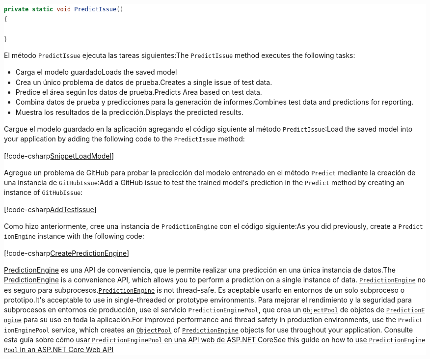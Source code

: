 ```csharp
private static void PredictIssue()
{

}
```

<span data-ttu-id="3f7d1-265">El método `PredictIssue` ejecuta las tareas siguientes:</span><span class="sxs-lookup"><span data-stu-id="3f7d1-265">The `PredictIssue` method executes the following tasks:</span></span>

* <span data-ttu-id="3f7d1-266">Carga el modelo guardado</span><span class="sxs-lookup"><span data-stu-id="3f7d1-266">Loads the saved model</span></span>
* <span data-ttu-id="3f7d1-267">Crea un único problema de datos de prueba.</span><span class="sxs-lookup"><span data-stu-id="3f7d1-267">Creates a single issue of test data.</span></span>
* <span data-ttu-id="3f7d1-268">Predice el área según los datos de prueba.</span><span class="sxs-lookup"><span data-stu-id="3f7d1-268">Predicts Area based on test data.</span></span>
* <span data-ttu-id="3f7d1-269">Combina datos de prueba y predicciones para la generación de informes.</span><span class="sxs-lookup"><span data-stu-id="3f7d1-269">Combines test data and predictions for reporting.</span></span>
* <span data-ttu-id="3f7d1-270">Muestra los resultados de la predicción.</span><span class="sxs-lookup"><span data-stu-id="3f7d1-270">Displays the predicted results.</span></span>

<span data-ttu-id="3f7d1-271">Cargue el modelo guardado en la aplicación agregando el código siguiente al método `PredictIssue`:</span><span class="sxs-lookup"><span data-stu-id="3f7d1-271">Load the saved model into your application by adding the following code to the `PredictIssue` method:</span></span>

[!code-csharp[SnippetLoadModel](~/samples/machine-learning/tutorials/GitHubIssueClassification/Program.cs#SnippetLoadModel)]

<span data-ttu-id="3f7d1-272">Agregue un problema de GitHub para probar la predicción del modelo entrenado en el método `Predict` mediante la creación de una instancia de `GitHubIssue`:</span><span class="sxs-lookup"><span data-stu-id="3f7d1-272">Add a GitHub issue to test the trained model's prediction in the `Predict` method by creating an instance of `GitHubIssue`:</span></span>

[!code-csharp[AddTestIssue](~/samples/machine-learning/tutorials/GitHubIssueClassification/Program.cs#AddTestIssue)]

<span data-ttu-id="3f7d1-273">Como hizo anteriormente, cree una instancia de `PredictionEngine` con el código siguiente:</span><span class="sxs-lookup"><span data-stu-id="3f7d1-273">As you did previously, create a `PredictionEngine` instance with the following code:</span></span>

[!code-csharp[CreatePredictionEngine](~/samples/machine-learning/tutorials/GitHubIssueClassification/Program.cs#CreatePredictionEngine)]

<span data-ttu-id="3f7d1-274">[PredictionEngine](xref:Microsoft.ML.PredictionEngine%602) es una API de conveniencia, que le permite realizar una predicción en una única instancia de datos.</span><span class="sxs-lookup"><span data-stu-id="3f7d1-274">The [PredictionEngine](xref:Microsoft.ML.PredictionEngine%602) is a convenience API, which allows you to perform a prediction on a single instance of data.</span></span> <span data-ttu-id="3f7d1-275">[`PredictionEngine`](xref:Microsoft.ML.PredictionEngine%602) no es seguro para subprocesos.</span><span class="sxs-lookup"><span data-stu-id="3f7d1-275">[`PredictionEngine`](xref:Microsoft.ML.PredictionEngine%602) is not thread-safe.</span></span> <span data-ttu-id="3f7d1-276">Es aceptable usarlo en entornos de un solo subproceso o prototipo.</span><span class="sxs-lookup"><span data-stu-id="3f7d1-276">It's acceptable to use in single-threaded or prototype environments.</span></span> <span data-ttu-id="3f7d1-277">Para mejorar el rendimiento y la seguridad para subprocesos en entornos de producción, use el servicio `PredictionEnginePool`, que crea un [`ObjectPool`](xref:Microsoft.Extensions.ObjectPool.ObjectPool%601) de objetos de [`PredictionEngine`](xref:Microsoft.ML.PredictionEngine%602) para su uso en toda la aplicación.</span><span class="sxs-lookup"><span data-stu-id="3f7d1-277">For improved performance and thread safety in production environments, use the `PredictionEnginePool` service, which creates an [`ObjectPool`](xref:Microsoft.Extensions.ObjectPool.ObjectPool%601) of [`PredictionEngine`](xref:Microsoft.ML.PredictionEngine%602) objects for use throughout your application.</span></span> <span data-ttu-id="3f7d1-278">Consulte esta guía sobre cómo [usar `PredictionEnginePool` en una API web de ASP.NET Core](../how-to-guides/serve-model-web-api-ml-net.md#register-predictionenginepool-for-use-in-the-application)</span><span class="sxs-lookup"><span data-stu-id="3f7d1-278">See this guide on how to [use `PredictionEnginePool` in an ASP.NET Core Web API](../how-to-guides/serve-model-web-api-ml-net.md#register-predictionenginepool-for-use-in-the-application)</span></span>